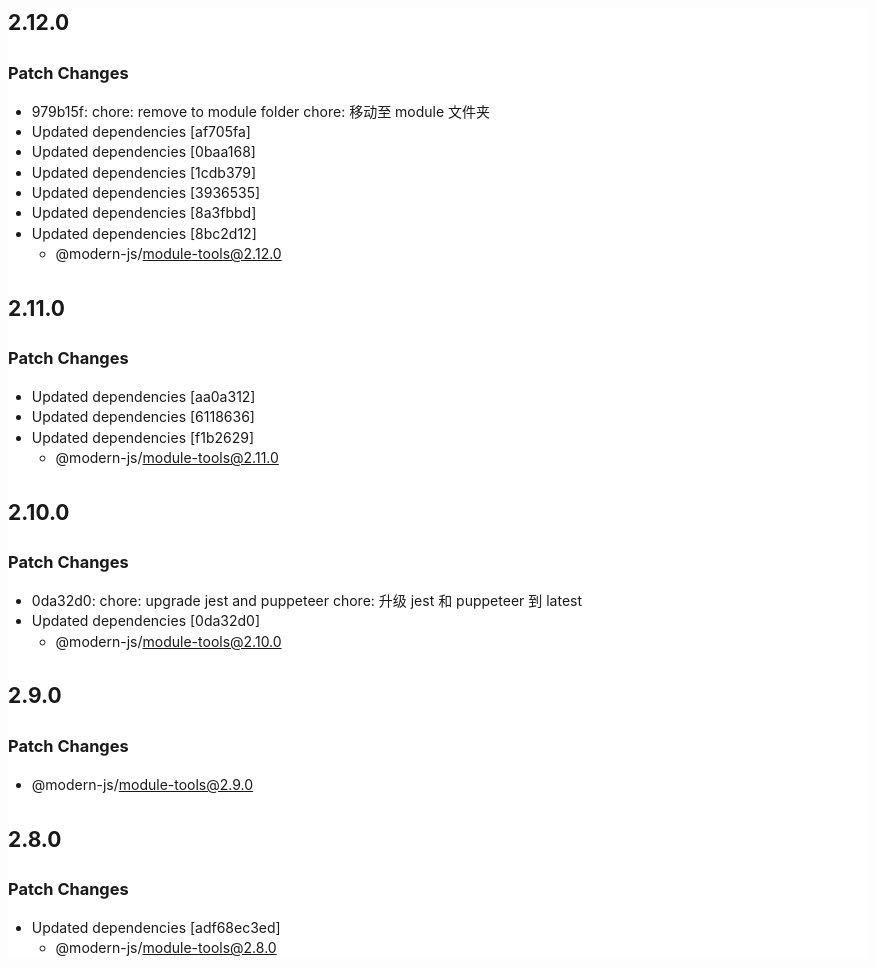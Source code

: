 ## 2.12.0

### Patch Changes

- 979b15f: chore: remove to module folder
  chore: 移动至 module 文件夹
- Updated dependencies [af705fa]
- Updated dependencies [0baa168]
- Updated dependencies [1cdb379]
- Updated dependencies [3936535]
- Updated dependencies [8a3fbbd]
- Updated dependencies [8bc2d12]
  - @modern-js/module-tools@2.12.0

## 2.11.0

### Patch Changes

- Updated dependencies [aa0a312]
- Updated dependencies [6118636]
- Updated dependencies [f1b2629]
  - @modern-js/module-tools@2.11.0

## 2.10.0

### Patch Changes

- 0da32d0: chore: upgrade jest and puppeteer
  chore: 升级 jest 和 puppeteer 到 latest
- Updated dependencies [0da32d0]
  - @modern-js/module-tools@2.10.0

## 2.9.0

### Patch Changes

- @modern-js/module-tools@2.9.0

## 2.8.0

### Patch Changes

- Updated dependencies [adf68ec3ed]
  - @modern-js/module-tools@2.8.0
